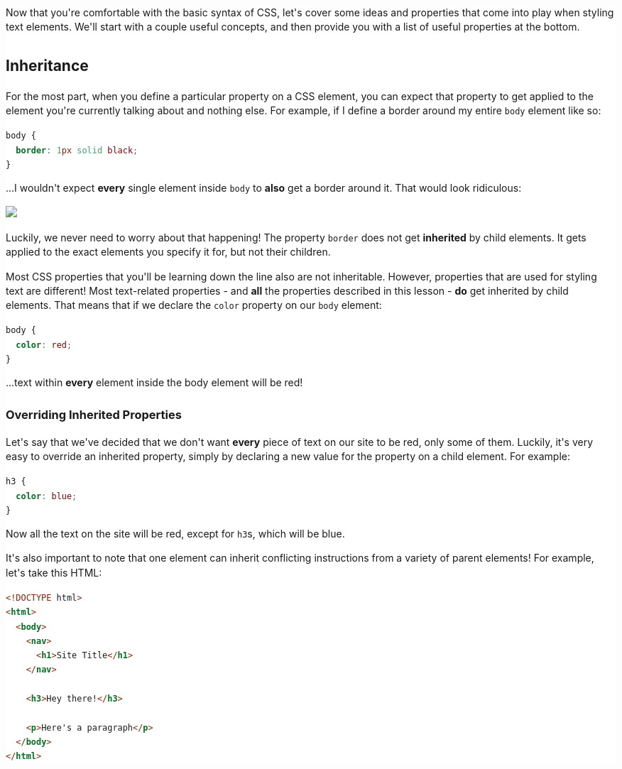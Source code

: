 Now that you're comfortable with the basic syntax of CSS, let's cover some ideas and properties that come into play when styling text elements. We'll start with a couple useful concepts, and then provide you with a list of useful properties at the bottom.

## Inheritance

For the most part, when you define a particular property on a CSS element, you can expect that property to get applied to the element you're currently talking about and nothing else. For example, if I define a border around my entire `body` element like so:


```css
body {
  border: 1px solid black;
}
```

...I wouldn't expect **every** single element inside `body` to **also** get a border around it. That would look ridiculous:

![](https://s3.amazonaws.com/horizon-production/images/bad-example.png)

Luckily, we never need to worry about that happening! The property `border` does not get **inherited** by child elements. It gets applied to the exact elements you specify it for, but not their children.

Most CSS properties that you'll be learning down the line also are not inheritable. However, properties that are used for styling text are different! Most text-related properties - and **all** the properties described in this lesson - **do** get inherited by child elements. That means that if we declare the `color` property on our `body` element:

```css
body {
  color: red;
}
```

...text within **every** element inside the body element will be red!

### Overriding Inherited Properties

Let's say that we've decided that we don't want **every** piece of text on our site to be red, only some of them. Luckily, it's very easy to override an inherited property, simply by declaring a new value for the property on a child element. For example:

```css
h3 {
  color: blue;
}
```

Now all the text on the site will be red, except for `h3`s, which will be blue.

It's also important to note that one element can inherit conflicting instructions from a variety of parent elements! For example, let's take this HTML:

```html
<!DOCTYPE html>
<html>
  <body>
    <nav>
      <h1>Site Title</h1>
    </nav>

    <h3>Hey there!</h3>

    <p>Here's a paragraph</p>
  </body>
</html>
```
